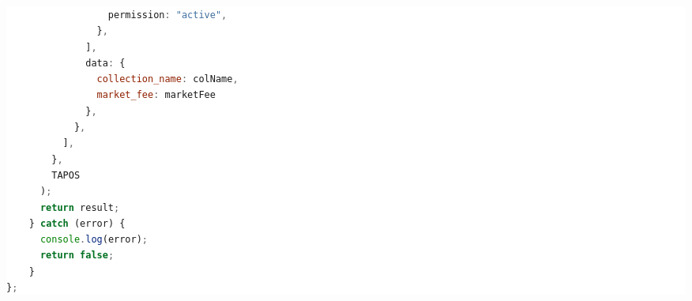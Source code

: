```js
                  permission: "active",
                },
              ],
              data: {
                collection_name: colName,
                market_fee: marketFee
              },
            },
          ],
        },
        TAPOS
      );
      return result;
    } catch (error) {
      console.log(error);
      return false;
    }
};
```